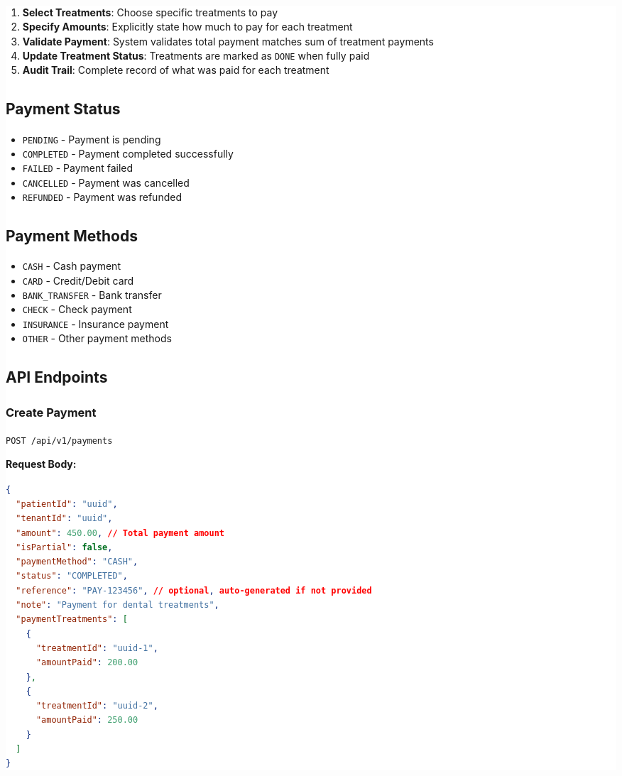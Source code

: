 1. **Select Treatments**: Choose specific treatments to pay
2. **Specify Amounts**: Explicitly state how much to pay for each treatment
3. **Validate Payment**: System validates total payment matches sum of treatment payments
4. **Update Treatment Status**: Treatments are marked as `DONE` when fully paid
5. **Audit Trail**: Complete record of what was paid for each treatment

## Payment Status

- `PENDING` - Payment is pending
- `COMPLETED` - Payment completed successfully
- `FAILED` - Payment failed
- `CANCELLED` - Payment was cancelled
- `REFUNDED` - Payment was refunded

## Payment Methods

- `CASH` - Cash payment
- `CARD` - Credit/Debit card
- `BANK_TRANSFER` - Bank transfer
- `CHECK` - Check payment
- `INSURANCE` - Insurance payment
- `OTHER` - Other payment methods

## API Endpoints

### Create Payment
```http
POST /api/v1/payments
```

**Request Body:**
```json
{
  "patientId": "uuid",
  "tenantId": "uuid",
  "amount": 450.00, // Total payment amount
  "isPartial": false,
  "paymentMethod": "CASH",
  "status": "COMPLETED",
  "reference": "PAY-123456", // optional, auto-generated if not provided
  "note": "Payment for dental treatments",
  "paymentTreatments": [
    {
      "treatmentId": "uuid-1",
      "amountPaid": 200.00
    },
    {
      "treatmentId": "uuid-2", 
      "amountPaid": 250.00
    }
  ]
}
```
